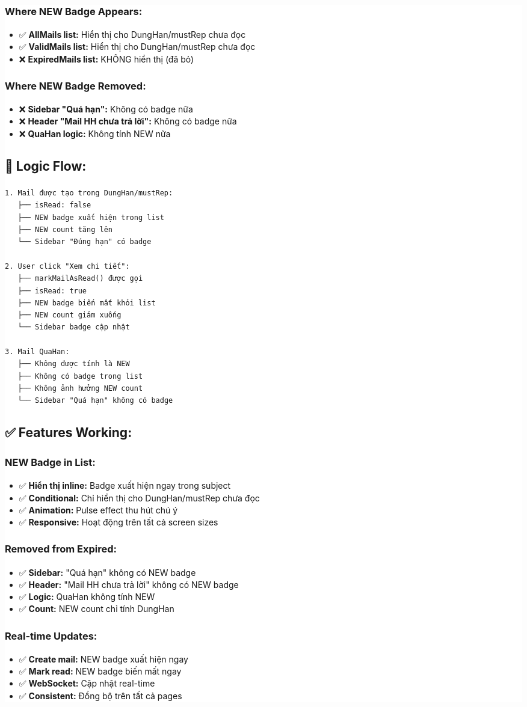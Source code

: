 ### **Where NEW Badge Appears:**
- ✅ **AllMails list:** Hiển thị cho DungHan/mustRep chưa đọc
- ✅ **ValidMails list:** Hiển thị cho DungHan/mustRep chưa đọc
- ❌ **ExpiredMails list:** KHÔNG hiển thị (đã bỏ)

### **Where NEW Badge Removed:**
- ❌ **Sidebar "Quá hạn":** Không có badge nữa
- ❌ **Header "Mail HH chưa trả lời":** Không có badge nữa
- ❌ **QuaHan logic:** Không tính NEW nữa

## 🔄 **Logic Flow:**

```
1. Mail được tạo trong DungHan/mustRep:
   ├── isRead: false
   ├── NEW badge xuất hiện trong list
   ├── NEW count tăng lên
   └── Sidebar "Đúng hạn" có badge

2. User click "Xem chi tiết":
   ├── markMailAsRead() được gọi
   ├── isRead: true
   ├── NEW badge biến mất khỏi list
   ├── NEW count giảm xuống
   └── Sidebar badge cập nhật

3. Mail QuaHan:
   ├── Không được tính là NEW
   ├── Không có badge trong list
   ├── Không ảnh hưởng NEW count
   └── Sidebar "Quá hạn" không có badge
```

## ✅ **Features Working:**

### **NEW Badge in List:**
- ✅ **Hiển thị inline:** Badge xuất hiện ngay trong subject
- ✅ **Conditional:** Chỉ hiển thị cho DungHan/mustRep chưa đọc
- ✅ **Animation:** Pulse effect thu hút chú ý
- ✅ **Responsive:** Hoạt động trên tất cả screen sizes

### **Removed from Expired:**
- ✅ **Sidebar:** "Quá hạn" không có NEW badge
- ✅ **Header:** "Mail HH chưa trả lời" không có NEW badge
- ✅ **Logic:** QuaHan không tính NEW
- ✅ **Count:** NEW count chỉ tính DungHan

### **Real-time Updates:**
- ✅ **Create mail:** NEW badge xuất hiện ngay
- ✅ **Mark read:** NEW badge biến mất ngay
- ✅ **WebSocket:** Cập nhật real-time
- ✅ **Consistent:** Đồng bộ trên tất cả pages
